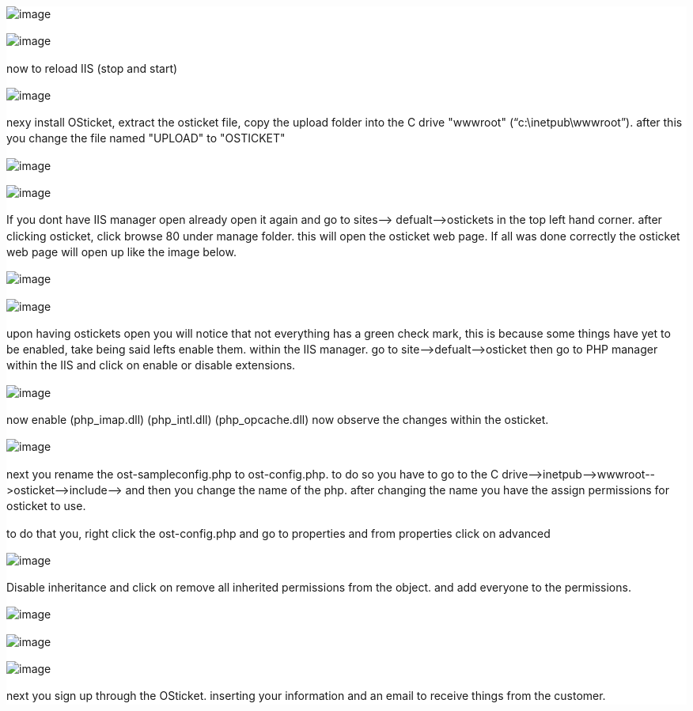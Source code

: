 <img width="428" alt="image" src="https://github.com/user-attachments/assets/fbefa58c-1490-4c10-b2ee-0ae4e0c3a8e8" />
<p>
<img width="412" alt="image" src="https://github.com/user-attachments/assets/3bab238a-e824-42eb-bbc8-9cb6e58ee37d" />
<p>
now to reload IIS (stop and start)
<p> 
<img width="98" alt="image" src="https://github.com/user-attachments/assets/85ded746-0836-4ba4-b81d-d4ff36f99242" />
</p>
nexy install OSticket, extract the osticket file, copy the upload folder into the C drive "wwwroot" (“c:\inetpub\wwwroot”). after this you change the file named "UPLOAD" to "OSTICKET"
<P> 
<img width="360" alt="image" src="https://github.com/user-attachments/assets/32cc3b6b-6e59-4f7e-8395-1747318f2354" />
<P>
<img width="317" alt="image" src="https://github.com/user-attachments/assets/261e28b2-3b23-46a7-aafa-eadca76d583f" />
</P>
If you dont have IIS manager open already open it again and go to sites--> defualt-->ostickets in the top left hand corner. after clicking osticket, click browse 80 under manage folder. this will open the osticket web page. If all was done correctly the osticket web page will open up like the image below.
</P>
<img width="427" alt="image" src="https://github.com/user-attachments/assets/240fdaab-2a8a-4a93-a1f8-fd9739f621d5" />
</p>
 <img width="379" alt="image" src="https://github.com/user-attachments/assets/7fcfae8f-b0c5-4c79-8f6e-eff27547c3f0" />
 </p>
upon having ostickets open you will notice that not everything has a green check mark, this is because some things have yet to be enabled, take being said lefts enable them. within the IIS manager. go to site-->defualt-->osticket then go to PHP manager within the IIS and click on enable or disable extensions.  
<p>
<img width="194" alt="image" src="https://github.com/user-attachments/assets/9ca00e5a-6c78-4c4f-9ccb-163c7abc683c" />
<p>
now enable (php_imap.dll) (php_intl.dll) (php_opcache.dll) now observe the changes within the osticket.
</p>
<img width="382" alt="image" src="https://github.com/user-attachments/assets/02589075-d80e-427a-80db-8c261e2ed6f8" />
<p>
next you rename the ost-sampleconfig.php to ost-config.php. to do so you have to go to the C drive-->inetpub-->wwwroot-->osticket-->include--> and then you change the name of the php. after changing the name you have the assign permissions for osticket to use.
<p>
to do that you, right click the ost-config.php and go to properties and from properties click on advanced  
</p>
<img width="168" alt="image" src="https://github.com/user-attachments/assets/fbef26aa-c51b-49d2-9ad6-955c1c8c335b" />
<p>
Disable inheritance and click on remove all inherited permissions from the object. and add everyone to the permissions. 
</p>
<img width="352" alt="image" src="https://github.com/user-attachments/assets/bd28714e-47cd-4f2b-8564-7fe8bb037049" />
</p>
<img width="212" alt="image" src="https://github.com/user-attachments/assets/f07de632-e551-4703-9e5f-81a3ae3fb6e0" />
<p>
<img width="351" alt="image" src="https://github.com/user-attachments/assets/d5467e3d-6ff6-45eb-a598-6f1776a72d90" />  
</p>
next you sign up through the OSticket. inserting your information and an email to receive things from the customer. 